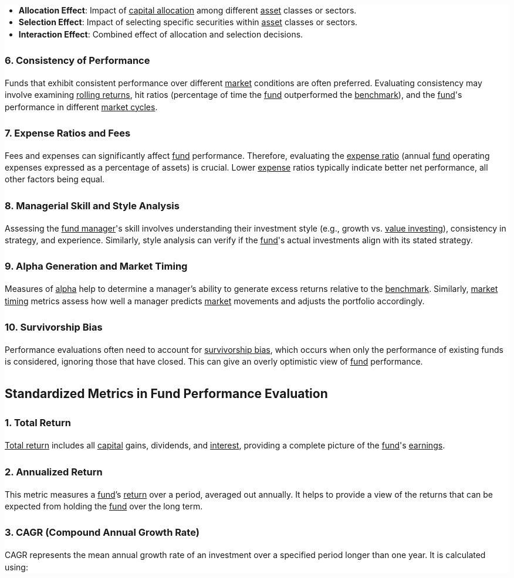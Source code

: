    - **Allocation Effect**: Impact of [capital allocation](../c/capital_allocation.md) among different [asset](../a/asset.md) classes or sectors.
   - **Selection Effect**: Impact of selecting specific securities within [asset](../a/asset.md) classes or sectors.
   - **Interaction Effect**: Combined effect of allocation and selection decisions.

### 6. **Consistency of Performance**
   Funds that exhibit consistent performance over different [market](../m/market.md) conditions are often preferred. Evaluating consistency may involve examining [rolling returns](../r/rolling_returns.md), hit ratios (percentage of time the [fund](../f/fund.md) outperformed the [benchmark](../b/benchmark.md)), and the [fund](../f/fund.md)'s performance in different [market cycles](../m/market_cycles.md).

### 7. **Expense Ratios and Fees**
   Fees and expenses can significantly affect [fund](../f/fund.md) performance. Therefore, evaluating the [expense ratio](../e/expense_ratio.md) (annual [fund](../f/fund.md) operating expenses expressed as a percentage of assets) is crucial. Lower [expense](../e/expense.md) ratios typically indicate better net performance, all other factors being equal.

### 8. **Managerial Skill and Style Analysis**
   Assessing the [fund manager](../f/fund_manager.md)'s skill involves understanding their investment style (e.g., growth vs. [value investing](../v/value_investing.md)), consistency in strategy, and experience. Similarly, style analysis can verify if the [fund](../f/fund.md)'s actual investments align with its stated strategy.

### 9. **Alpha Generation and Market Timing**
   Measures of [alpha](../a/alpha.md) help to determine a manager’s ability to generate excess returns relative to the [benchmark](../b/benchmark.md). Similarly, [market timing](../m/market_timing.md) metrics assess how well a manager predicts [market](../m/market.md) movements and adjusts the portfolio accordingly.

### 10. **Survivorship Bias**
   Performance evaluations often need to account for [survivorship bias](../s/survivorship_bias.md), which occurs when only the performance of existing funds is considered, ignoring those that have closed. This can give an overly optimistic view of [fund](../f/fund.md) performance.

## Standardized Metrics in Fund Performance Evaluation

### 1. **Total Return**
   [Total return](../t/total_return.md) includes all [capital](../c/capital.md) gains, dividends, and [interest](../i/interest.md), providing a complete picture of the [fund](../f/fund.md)'s [earnings](../e/earnings.md).

### 2. **Annualized Return**
   This metric measures a [fund](../f/fund.md)’s [return](../r/return.md) over a period, averaged out annually. It helps to provide a view of the returns that can be expected from holding the [fund](../f/fund.md) over the long term.

### 3. **CAGR (Compound Annual Growth Rate)**
   CAGR represents the mean annual growth rate of an investment over a specified period longer than one year. It is calculated using:
